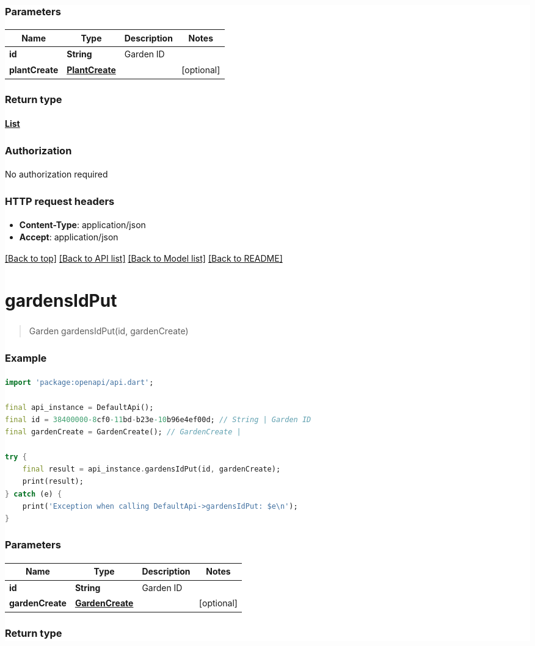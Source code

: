 
### Parameters

Name | Type | Description  | Notes
------------- | ------------- | ------------- | -------------
 **id** | **String**| Garden ID | 
 **plantCreate** | [**PlantCreate**](PlantCreate.md)|  | [optional] 

### Return type

[**List<Plant>**](Plant.md)

### Authorization

No authorization required

### HTTP request headers

 - **Content-Type**: application/json
 - **Accept**: application/json

[[Back to top]](#) [[Back to API list]](../README.md#documentation-for-api-endpoints) [[Back to Model list]](../README.md#documentation-for-models) [[Back to README]](../README.md)

# **gardensIdPut**
> Garden gardensIdPut(id, gardenCreate)



### Example
```dart
import 'package:openapi/api.dart';

final api_instance = DefaultApi();
final id = 38400000-8cf0-11bd-b23e-10b96e4ef00d; // String | Garden ID
final gardenCreate = GardenCreate(); // GardenCreate | 

try {
    final result = api_instance.gardensIdPut(id, gardenCreate);
    print(result);
} catch (e) {
    print('Exception when calling DefaultApi->gardensIdPut: $e\n');
}
```

### Parameters

Name | Type | Description  | Notes
------------- | ------------- | ------------- | -------------
 **id** | **String**| Garden ID | 
 **gardenCreate** | [**GardenCreate**](GardenCreate.md)|  | [optional] 

### Return type

